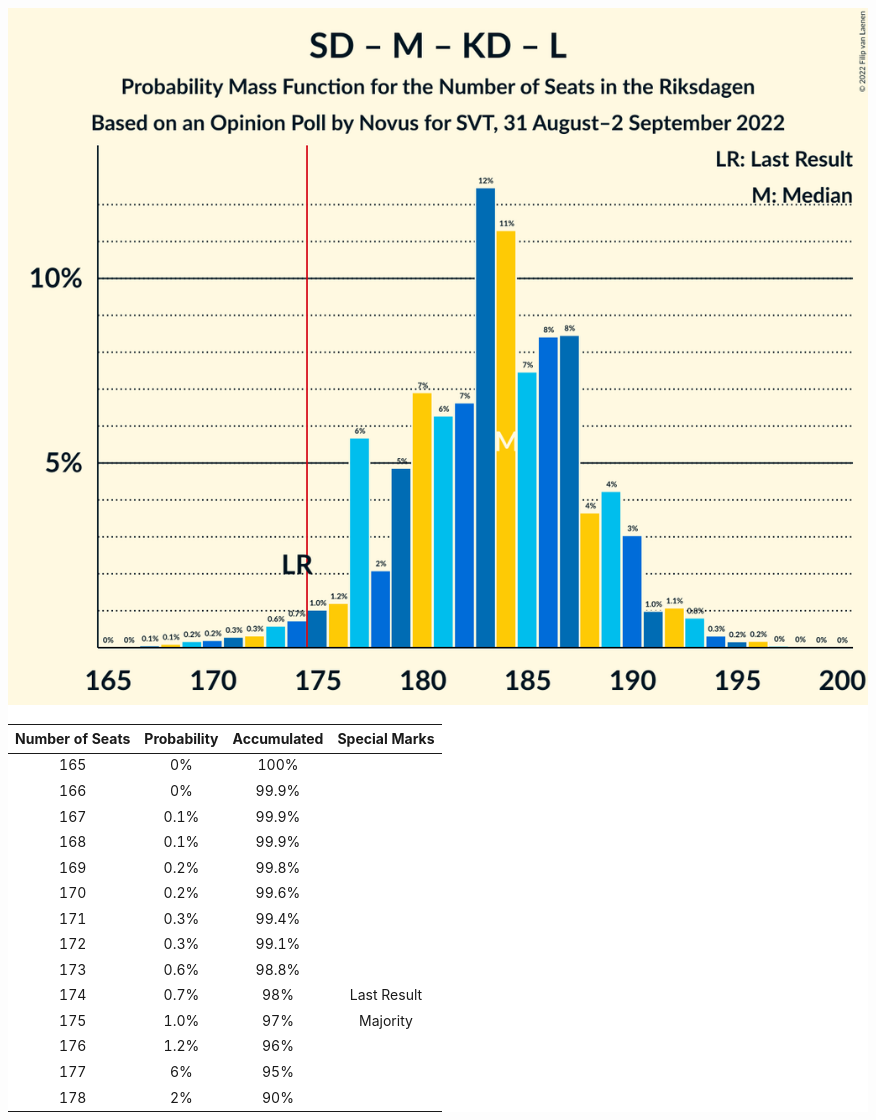 ![Graph with seats probability mass function not yet produced](2022-09-02-Novus-coalitions-seats-pmf-sd–m–kd–l.png "Seats Probability Mass Function")

| Number of Seats | Probability | Accumulated | Special Marks |
|:---------------:|:-----------:|:-----------:|:-------------:|
| 165 | 0% | 100% |  |
| 166 | 0% | 99.9% |  |
| 167 | 0.1% | 99.9% |  |
| 168 | 0.1% | 99.9% |  |
| 169 | 0.2% | 99.8% |  |
| 170 | 0.2% | 99.6% |  |
| 171 | 0.3% | 99.4% |  |
| 172 | 0.3% | 99.1% |  |
| 173 | 0.6% | 98.8% |  |
| 174 | 0.7% | 98% | Last Result |
| 175 | 1.0% | 97% | Majority |
| 176 | 1.2% | 96% |  |
| 177 | 6% | 95% |  |
| 178 | 2% | 90% |  |